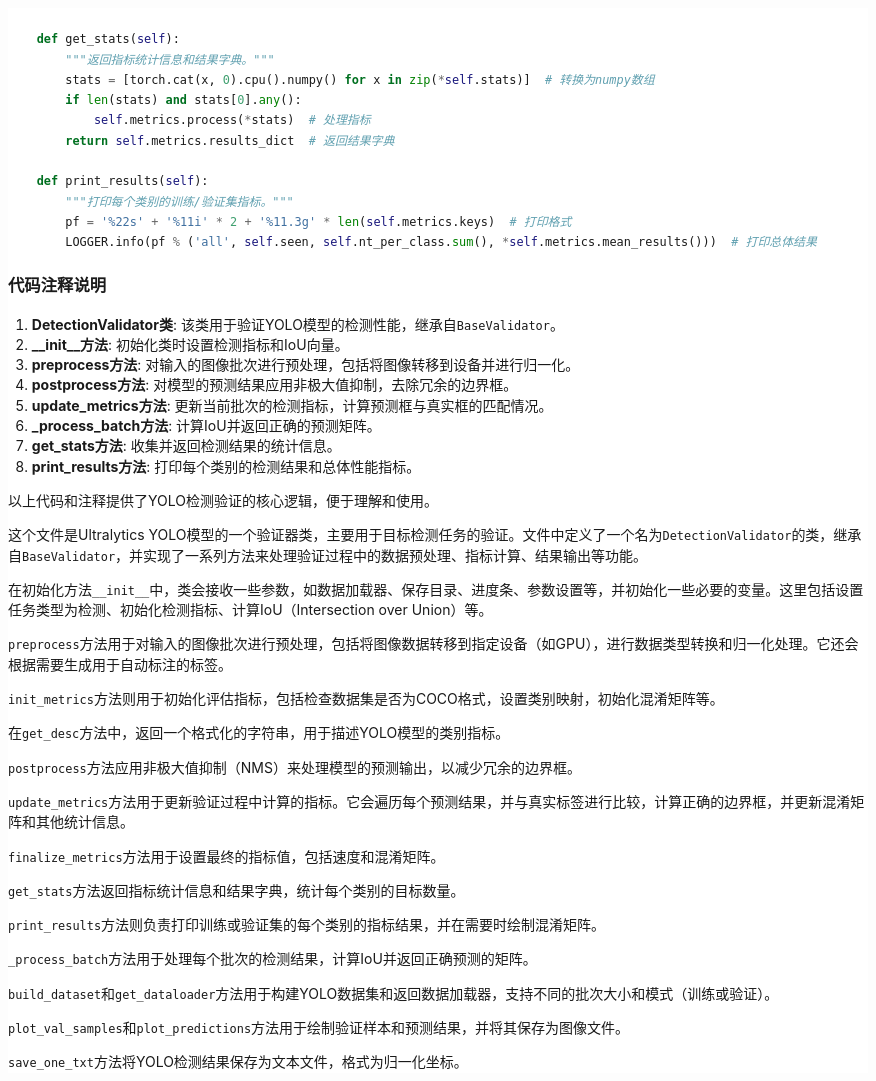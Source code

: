 ```python

    def get_stats(self):
        """返回指标统计信息和结果字典。"""
        stats = [torch.cat(x, 0).cpu().numpy() for x in zip(*self.stats)]  # 转换为numpy数组
        if len(stats) and stats[0].any():
            self.metrics.process(*stats)  # 处理指标
        return self.metrics.results_dict  # 返回结果字典

    def print_results(self):
        """打印每个类别的训练/验证集指标。"""
        pf = '%22s' + '%11i' * 2 + '%11.3g' * len(self.metrics.keys)  # 打印格式
        LOGGER.info(pf % ('all', self.seen, self.nt_per_class.sum(), *self.metrics.mean_results()))  # 打印总体结果
```

### 代码注释说明
1. **DetectionValidator类**: 该类用于验证YOLO模型的检测性能，继承自`BaseValidator`。
2. **__init__方法**: 初始化类时设置检测指标和IoU向量。
3. **preprocess方法**: 对输入的图像批次进行预处理，包括将图像转移到设备并进行归一化。
4. **postprocess方法**: 对模型的预测结果应用非极大值抑制，去除冗余的边界框。
5. **update_metrics方法**: 更新当前批次的检测指标，计算预测框与真实框的匹配情况。
6. **_process_batch方法**: 计算IoU并返回正确的预测矩阵。
7. **get_stats方法**: 收集并返回检测结果的统计信息。
8. **print_results方法**: 打印每个类别的检测结果和总体性能指标。

以上代码和注释提供了YOLO检测验证的核心逻辑，便于理解和使用。

这个文件是Ultralytics YOLO模型的一个验证器类，主要用于目标检测任务的验证。文件中定义了一个名为`DetectionValidator`的类，继承自`BaseValidator`，并实现了一系列方法来处理验证过程中的数据预处理、指标计算、结果输出等功能。

在初始化方法`__init__`中，类会接收一些参数，如数据加载器、保存目录、进度条、参数设置等，并初始化一些必要的变量。这里包括设置任务类型为检测、初始化检测指标、计算IoU（Intersection over Union）等。

`preprocess`方法用于对输入的图像批次进行预处理，包括将图像数据转移到指定设备（如GPU），进行数据类型转换和归一化处理。它还会根据需要生成用于自动标注的标签。

`init_metrics`方法则用于初始化评估指标，包括检查数据集是否为COCO格式，设置类别映射，初始化混淆矩阵等。

在`get_desc`方法中，返回一个格式化的字符串，用于描述YOLO模型的类别指标。

`postprocess`方法应用非极大值抑制（NMS）来处理模型的预测输出，以减少冗余的边界框。

`update_metrics`方法用于更新验证过程中计算的指标。它会遍历每个预测结果，并与真实标签进行比较，计算正确的边界框，并更新混淆矩阵和其他统计信息。

`finalize_metrics`方法用于设置最终的指标值，包括速度和混淆矩阵。

`get_stats`方法返回指标统计信息和结果字典，统计每个类别的目标数量。

`print_results`方法则负责打印训练或验证集的每个类别的指标结果，并在需要时绘制混淆矩阵。

`_process_batch`方法用于处理每个批次的检测结果，计算IoU并返回正确预测的矩阵。

`build_dataset`和`get_dataloader`方法用于构建YOLO数据集和返回数据加载器，支持不同的批次大小和模式（训练或验证）。

`plot_val_samples`和`plot_predictions`方法用于绘制验证样本和预测结果，并将其保存为图像文件。

`save_one_txt`方法将YOLO检测结果保存为文本文件，格式为归一化坐标。
